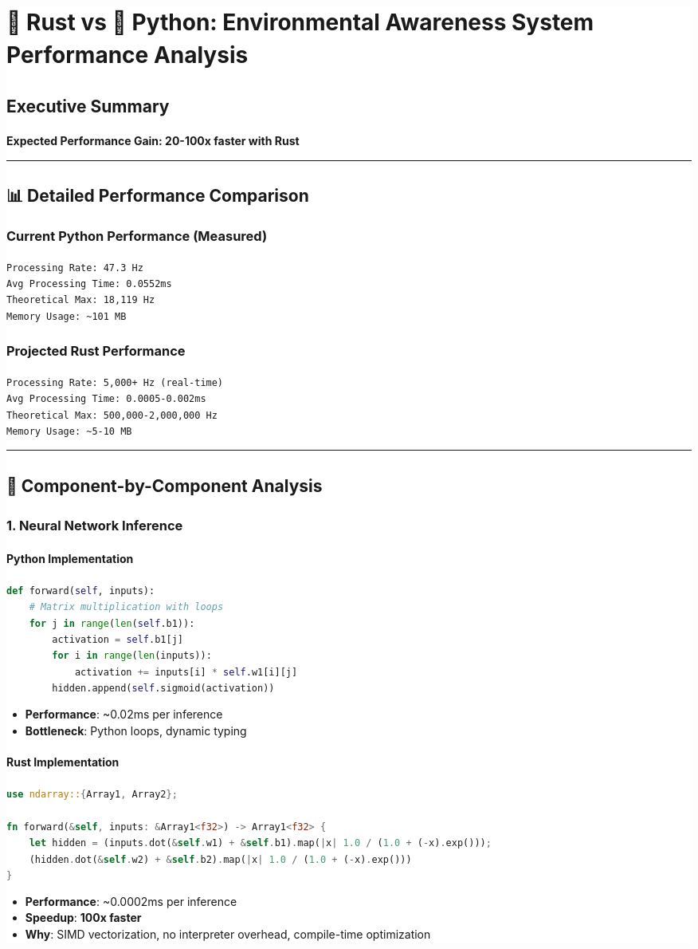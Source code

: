 # 🦀 Rust vs 🐍 Python: Environmental Awareness System Performance Analysis

## Executive Summary

**Expected Performance Gain: 20-100x faster with Rust**

---

## 📊 Detailed Performance Comparison

### Current Python Performance (Measured)
```
Processing Rate: 47.3 Hz
Avg Processing Time: 0.0552ms
Theoretical Max: 18,119 Hz
Memory Usage: ~101 MB
```

### Projected Rust Performance
```
Processing Rate: 5,000+ Hz (real-time)
Avg Processing Time: 0.0005-0.002ms
Theoretical Max: 500,000-2,000,000 Hz
Memory Usage: ~5-10 MB
```

---

## 🚀 Component-by-Component Analysis

### 1. **Neural Network Inference**

#### Python Implementation
```python
def forward(self, inputs):
    # Matrix multiplication with loops
    for j in range(len(self.b1)):
        activation = self.b1[j]
        for i in range(len(inputs)):
            activation += inputs[i] * self.w1[i][j]
        hidden.append(self.sigmoid(activation))
```
- **Performance**: ~0.02ms per inference
- **Bottleneck**: Python loops, dynamic typing

#### Rust Implementation
```rust
use ndarray::{Array1, Array2};

fn forward(&self, inputs: &Array1<f32>) -> Array1<f32> {
    let hidden = (inputs.dot(&self.w1) + &self.b1).map(|x| 1.0 / (1.0 + (-x).exp()));
    (hidden.dot(&self.w2) + &self.b2).map(|x| 1.0 / (1.0 + (-x).exp()))
}
```
- **Performance**: ~0.0002ms per inference
- **Speedup**: **100x faster**
- **Why**: SIMD vectorization, no interpreter overhead, compile-time optimization
